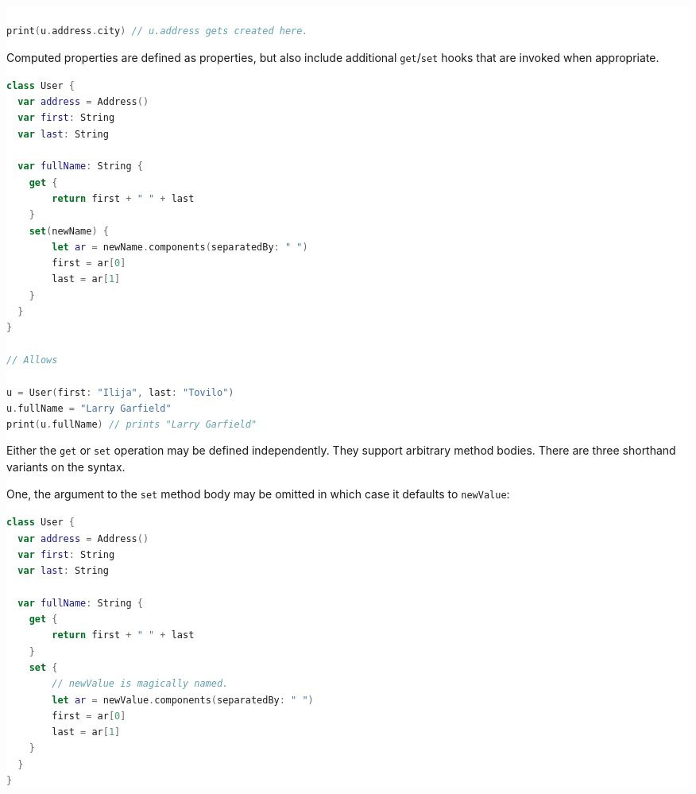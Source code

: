 ```swift

print(u.address.city) // u.address gets created here.
```

Computed properties are defined as properties, but also include additional `get`/`set` hooks that are invoked when appropriate.

```swift
class User {
  var address = Address()
  var first: String
  var last: String
  
  var fullName: String {
    get {
        return first + " " + last
    }
    set(newName) {
        let ar = newName.components(separatedBy: " ")
        first = ar[0]
        last = ar[1]
    }
  }
}

// Allows

u = User(first: "Ilija", last: "Tovilo")
u.fullName = "Larry Garfield"
print(u.fullName) // prints "Larry Garfield"
```

Either the `get` or `set` operation may be defined independently.  They support arbitrary method bodies.  There are three shorthand variants on the syntax.

One, the argument to the `set` method body may be omitted in which case it defaults to `newValue`:

```swift
class User {
  var address = Address()
  var first: String
  var last: String
  
  var fullName: String {
    get {
        return first + " " + last
    }
    set {
        // newValue is magically named.
        let ar = newValue.components(separatedBy: " ")
        first = ar[0]
        last = ar[1]
    }
  }
}
```
